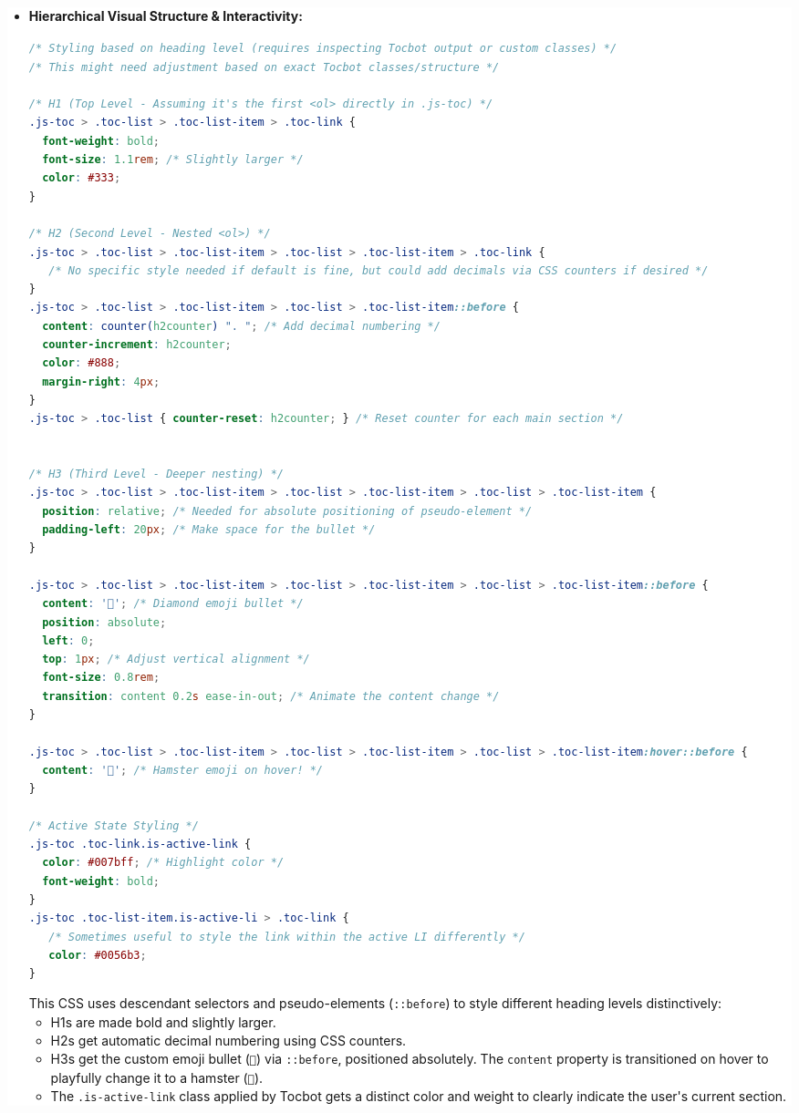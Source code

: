 * **Hierarchical Visual Structure & Interactivity:**
    ```css
    /* Styling based on heading level (requires inspecting Tocbot output or custom classes) */
    /* This might need adjustment based on exact Tocbot classes/structure */

    /* H1 (Top Level - Assuming it's the first <ol> directly in .js-toc) */
    .js-toc > .toc-list > .toc-list-item > .toc-link {
      font-weight: bold;
      font-size: 1.1rem; /* Slightly larger */
      color: #333;
    }

    /* H2 (Second Level - Nested <ol>) */
    .js-toc > .toc-list > .toc-list-item > .toc-list > .toc-list-item > .toc-link {
       /* No specific style needed if default is fine, but could add decimals via CSS counters if desired */
    }
    .js-toc > .toc-list > .toc-list-item > .toc-list > .toc-list-item::before {
      content: counter(h2counter) ". "; /* Add decimal numbering */
      counter-increment: h2counter;
      color: #888;
      margin-right: 4px;
    }
    .js-toc > .toc-list { counter-reset: h2counter; } /* Reset counter for each main section */


    /* H3 (Third Level - Deeper nesting) */
    .js-toc > .toc-list > .toc-list-item > .toc-list > .toc-list-item > .toc-list > .toc-list-item {
      position: relative; /* Needed for absolute positioning of pseudo-element */
      padding-left: 20px; /* Make space for the bullet */
    }

    .js-toc > .toc-list > .toc-list-item > .toc-list > .toc-list-item > .toc-list > .toc-list-item::before {
      content: '🔸'; /* Diamond emoji bullet */
      position: absolute;
      left: 0;
      top: 1px; /* Adjust vertical alignment */
      font-size: 0.8rem;
      transition: content 0.2s ease-in-out; /* Animate the content change */
    }

    .js-toc > .toc-list > .toc-list-item > .toc-list > .toc-list-item > .toc-list > .toc-list-item:hover::before {
      content: '🐹'; /* Hamster emoji on hover! */
    }

    /* Active State Styling */
    .js-toc .toc-link.is-active-link {
      color: #007bff; /* Highlight color */
      font-weight: bold;
    }
    .js-toc .toc-list-item.is-active-li > .toc-link {
       /* Sometimes useful to style the link within the active LI differently */
       color: #0056b3;
    }
    ```
    This CSS uses descendant selectors and pseudo-elements (`::before`) to style different heading levels distinctively:
    * H1s are made bold and slightly larger.
    * H2s get automatic decimal numbering using CSS counters.
    * H3s get the custom emoji bullet (`🔸`) via `::before`, positioned absolutely. The `content` property is transitioned on hover to playfully change it to a hamster (`🐹`).
    * The `.is-active-link` class applied by Tocbot gets a distinct color and weight to clearly indicate the user's current section.
